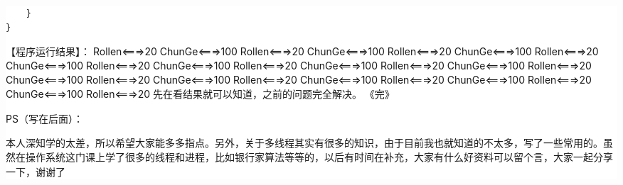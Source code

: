 ```
    }
}
```

【程序运行结果】：
Rollen<===>20
ChunGe<===>100
Rollen<===>20
ChunGe<===>100
Rollen<===>20
ChunGe<===>100
Rollen<===>20
ChunGe<===>100
Rollen<===>20
ChunGe<===>100
Rollen<===>20
ChunGe<===>100
Rollen<===>20
ChunGe<===>100
Rollen<===>20
ChunGe<===>100
Rollen<===>20
ChunGe<===>100
Rollen<===>20
ChunGe<===>100
Rollen<===>20
ChunGe<===>100
Rollen<===>20
ChunGe<===>100
Rollen<===>20
先在看结果就可以知道，之前的问题完全解决。
《完》

PS（写在后面）：

本人深知学的太差，所以希望大家能多多指点。另外，关于多线程其实有很多的知识，由于目前我也就知道的不太多，写了一些常用的。虽然在操作系统这门课上学了很多的线程和进程，比如银行家算法等等的，以后有时间在补充，大家有什么好资料可以留个言，大家一起分享一下，谢谢了